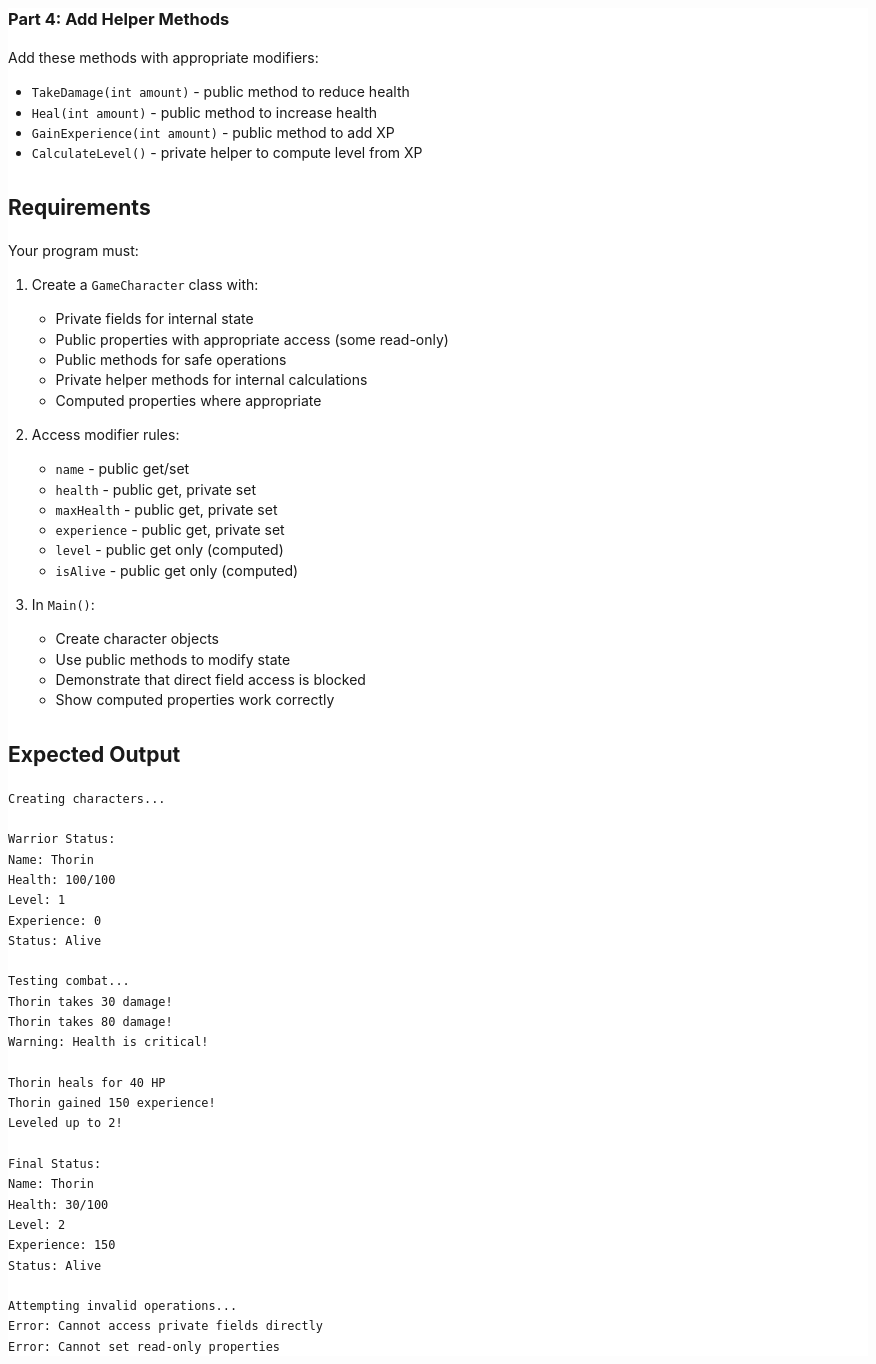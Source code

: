 ### Part 4: Add Helper Methods

Add these methods with appropriate modifiers:
- `TakeDamage(int amount)` - public method to reduce health
- `Heal(int amount)` - public method to increase health
- `GainExperience(int amount)` - public method to add XP
- `CalculateLevel()` - private helper to compute level from XP

## Requirements

Your program must:

1. Create a `GameCharacter` class with:
   - Private fields for internal state
   - Public properties with appropriate access (some read-only)
   - Public methods for safe operations
   - Private helper methods for internal calculations
   - Computed properties where appropriate

2. Access modifier rules:
   - `name` - public get/set
   - `health` - public get, private set
   - `maxHealth` - public get, private set  
   - `experience` - public get, private set
   - `level` - public get only (computed)
   - `isAlive` - public get only (computed)

3. In `Main()`:
   - Create character objects
   - Use public methods to modify state
   - Demonstrate that direct field access is blocked
   - Show computed properties work correctly

## Expected Output

```
Creating characters...

Warrior Status:
Name: Thorin
Health: 100/100
Level: 1
Experience: 0
Status: Alive

Testing combat...
Thorin takes 30 damage!
Thorin takes 80 damage!
Warning: Health is critical!

Thorin heals for 40 HP
Thorin gained 150 experience!
Leveled up to 2!

Final Status:
Name: Thorin
Health: 30/100
Level: 2
Experience: 150
Status: Alive

Attempting invalid operations...
Error: Cannot access private fields directly
Error: Cannot set read-only properties
```